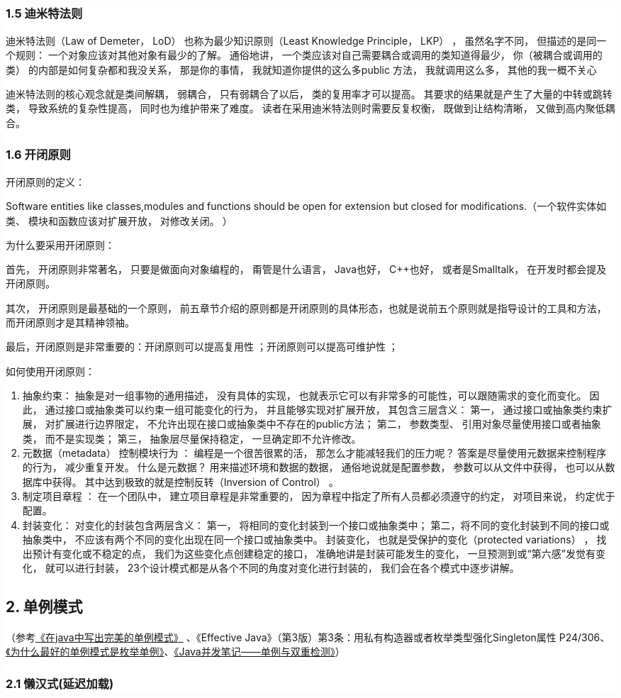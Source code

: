 ### 1.5 迪米特法则

迪米特法则（Law of Demeter， LoD） 也称为最少知识原则（Least Knowledge Principle， LKP） ， 虽然名字不同， 但描述的是同一个规则： 一个对象应该对其他对象有最少的了解。 通俗地讲， 一个类应该对自己需要耦合或调用的类知道得最少， 你（被耦合或调用的类） 的内部是如何复杂都和我没关系， 那是你的事情， 我就知道你提供的这么多public
方法， 我就调用这么多， 其他的我一概不关心 

迪米特法则的核心观念就是类间解耦， 弱耦合， 只有弱耦合了以后， 类的复用率才可以提高。 其要求的结果就是产生了大量的中转或跳转类， 导致系统的复杂性提高， 同时也为维护带来了难度。 读者在采用迪米特法则时需要反复权衡， 既做到让结构清晰， 又做到高内聚低耦合。 

### 1.6 开闭原则

开闭原则的定义：

Software entities like classes,modules and functions should be open for extension but closed for modifications.（一个软件实体如类、 模块和函数应该对扩展开放， 对修改关闭。 ） 



为什么要采用开闭原则：

首先， 开闭原则非常著名， 只要是做面向对象编程的， 甭管是什么语言， Java也好， C++也好， 或者是Smalltalk， 在开发时都会提及开闭原则。

其次， 开闭原则是最基础的一个原则， 前五章节介绍的原则都是开闭原则的具体形态，也就是说前五个原则就是指导设计的工具和方法， 而开闭原则才是其精神领袖。 

最后，开闭原则是非常重要的：开闭原则可以提高复用性 ；开闭原则可以提高可维护性 ；



如何使用开闭原则：

1. 抽象约束：
   抽象是对一组事物的通用描述， 没有具体的实现， 也就表示它可以有非常多的可能性，可以跟随需求的变化而变化。 因此， 通过接口或抽象类可以约束一组可能变化的行为， 并且能够实现对扩展开放， 其包含三层含义： 
   第一， 通过接口或抽象类约束扩展， 对扩展进行边界限定， 不允许出现在接口或抽象类中不存在的public方法； 
   第二， 参数类型、 引用对象尽量使用接口或者抽象类， 而不是实现类；
   第三， 抽象层尽量保持稳定， 一旦确定即不允许修改。 
2. 元数据（metadata） 控制模块行为 ：
   编程是一个很苦很累的活， 那怎么才能减轻我们的压力呢？ 答案是尽量使用元数据来控制程序的行为， 减少重复开发。 什么是元数据？ 用来描述环境和数据的数据， 通俗地说就是配置参数， 参数可以从文件中获得， 也可以从数据库中获得。 其中达到极致的就是控制反转（Inversion of Control） 。
3. 制定项目章程 ：
   在一个团队中， 建立项目章程是非常重要的， 因为章程中指定了所有人员都必须遵守的约定， 对项目来说， 约定优于配置。  
4. 封装变化：
   对变化的封装包含两层含义： 
   第一， 将相同的变化封装到一个接口或抽象类中；
   第二，将不同的变化封装到不同的接口或抽象类中， 不应该有两个不同的变化出现在同一个接口或抽象类中。
   封装变化， 也就是受保护的变化（protected variations） ， 找出预计有变化或不稳定的点， 我们为这些变化点创建稳定的接口， 准确地讲是封装可能发生的变化， 一旦预测到或“第六感”发觉有变化， 就可以进行封装， 23个设计模式都是从各个不同的角度对变化进行封装的， 我们会在各个模式中逐步讲解。 



## 2. 单例模式

（参考[《在java中写出完美的单例模式》](https://www.cnblogs.com/dongyu666/p/6971783.html) 、《Effective Java》（第3版）第3条：用私有构造器或者枚举类型强化Singleton属性 P24/306、[《为什么最好的单例模式是枚举单例》](https://blog.csdn.net/qq_36642340/article/details/82055786)、[《Java并发笔记——单例与双重检测》](https://www.cnblogs.com/NaLanZiYi-LinEr/p/7492571.html)）

### 2.1 懒汉式(延迟加载)
